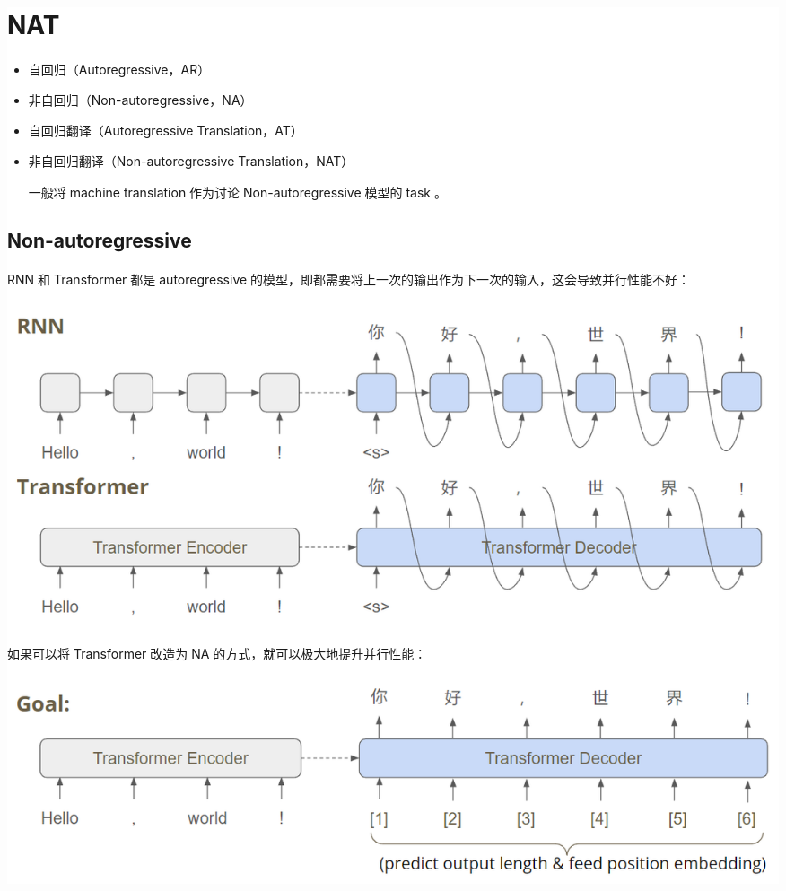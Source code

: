 

# NAT

- 自回归（Autoregressive，AR）

- 非自回归（Non-autoregressive，NA）

- 自回归翻译（Autoregressive Translation，AT）

- 非自回归翻译（Non-autoregressive Translation，NAT）

  一般将 machine translation 作为讨论 Non-autoregressive 模型的 task 。

## Non-autoregressive

RNN 和 Transformer 都是 autoregressive 的模型，即都需要将上一次的输出作为下一次的输入，这会导致并行性能不好：

![image-20220922160059532](images/NAT/image-20220922160059532.png)

如果可以将 Transformer 改造为 NA 的方式，就可以极大地提升并行性能：

![image-20220922160402804](images/NAT/image-20220922160402804.png)
